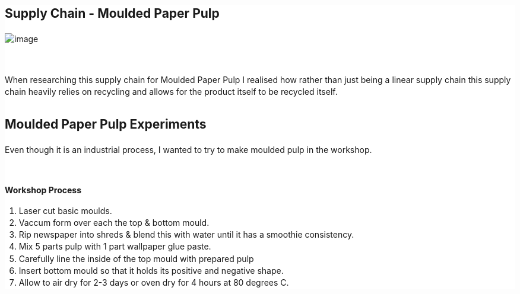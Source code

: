 














## Supply Chain - Moulded Paper Pulp
















![image](https://wikifactory.com/files/RmlsZToyODAzNjk=)

​

When researching this supply chain for Moulded Paper Pulp I realised how rather than just being a linear supply chain this supply chain heavily relies on recycling and allows for the product itself to be recycled itself.
















## Moulded Paper Pulp Experiments



Even though it is an industrial process, I wanted to try to make moulded pulp in the workshop.

​

**Workshop Process**

1. Laser cut basic moulds.
2. Vaccum form over each the top & bottom mould.
3. Rip newspaper into shreds & blend this with water until it has a smoothie consistency.
4. Mix 5 parts pulp with 1 part wallpaper glue paste.
5. Carefully line the inside of the top mould with prepared pulp
6. Insert bottom mould so that it holds its positive and negative shape.
7. Allow to air dry for 2-3 days or oven dry for 4 hours at 80 degrees C.
